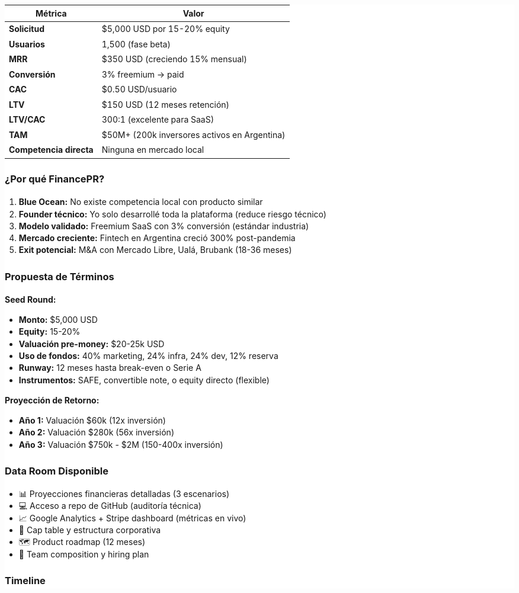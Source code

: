 | **Métrica** | **Valor** |
|-------------|-----------|
| **Solicitud** | $5,000 USD por 15-20% equity |
| **Usuarios** | 1,500 (fase beta) |
| **MRR** | $350 USD (creciendo 15% mensual) |
| **Conversión** | 3% freemium → paid |
| **CAC** | $0.50 USD/usuario |
| **LTV** | $150 USD (12 meses retención) |
| **LTV/CAC** | 300:1 (excelente para SaaS) |
| **TAM** | $50M+ (200k inversores activos en Argentina) |
| **Competencia directa** | Ninguna en mercado local |

### **¿Por qué FinancePR?**

1. **Blue Ocean:** No existe competencia local con producto similar
2. **Founder técnico:** Yo solo desarrollé toda la plataforma (reduce riesgo técnico)
3. **Modelo validado:** Freemium SaaS con 3% conversión (estándar industria)
4. **Mercado creciente:** Fintech en Argentina creció 300% post-pandemia
5. **Exit potencial:** M&A con Mercado Libre, Ualá, Brubank (18-36 meses)

### **Propuesta de Términos**

**Seed Round:**
- **Monto:** $5,000 USD
- **Equity:** 15-20%
- **Valuación pre-money:** $20-25k USD
- **Uso de fondos:** 40% marketing, 24% infra, 24% dev, 12% reserva
- **Runway:** 12 meses hasta break-even o Serie A
- **Instrumentos:** SAFE, convertible note, o equity directo (flexible)

**Proyección de Retorno:**
- **Año 1:** Valuación $60k (12x inversión)
- **Año 2:** Valuación $280k (56x inversión)
- **Año 3:** Valuación $750k - $2M (150-400x inversión)

### **Data Room Disponible**

- 📊 Proyecciones financieras detalladas (3 escenarios)
- 💻 Acceso a repo de GitHub (auditoría técnica)
- 📈 Google Analytics + Stripe dashboard (métricas en vivo)
- 📄 Cap table y estructura corporativa
- 🗺️ Product roadmap (12 meses)
- 👥 Team composition y hiring plan

### **Timeline**
